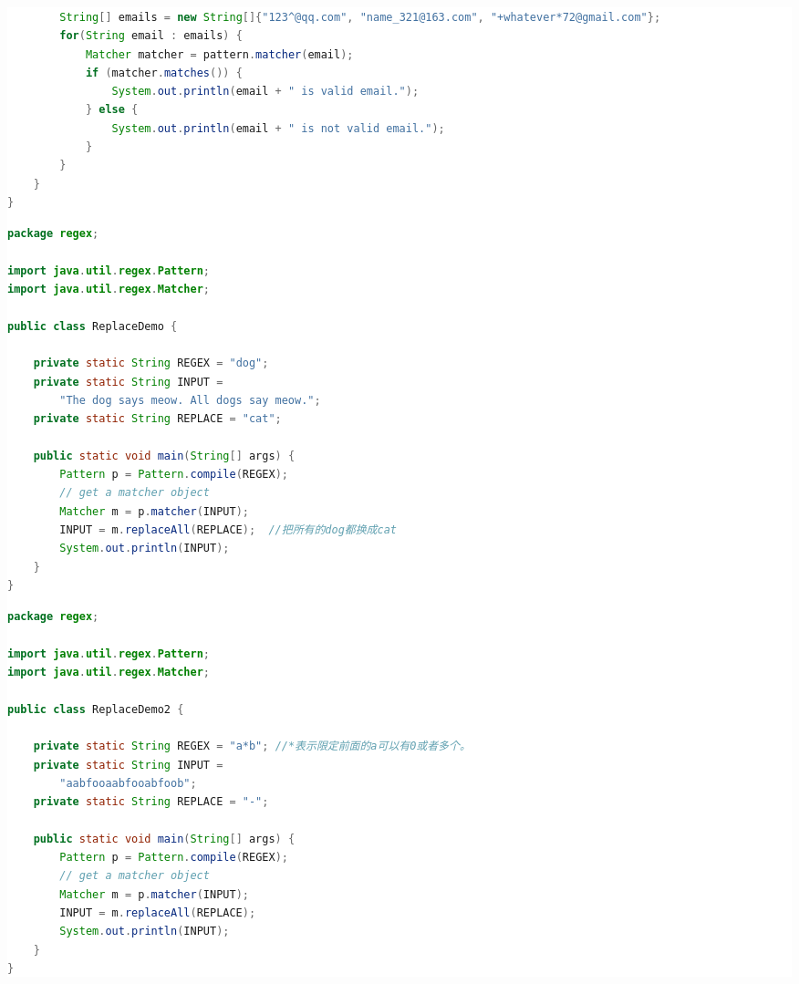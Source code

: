 ```java
        String[] emails = new String[]{"123^@qq.com", "name_321@163.com", "+whatever*72@gmail.com"};
        for(String email : emails) {
            Matcher matcher = pattern.matcher(email);
            if (matcher.matches()) {
                System.out.println(email + " is valid email.");
            } else {
                System.out.println(email + " is not valid email.");
            }
        }
    }
}

```

```java
package regex;

import java.util.regex.Pattern; 
import java.util.regex.Matcher;

public class ReplaceDemo {
 
    private static String REGEX = "dog";
    private static String INPUT =
        "The dog says meow. All dogs say meow.";
    private static String REPLACE = "cat";
 
    public static void main(String[] args) {
        Pattern p = Pattern.compile(REGEX);
        // get a matcher object
        Matcher m = p.matcher(INPUT);
        INPUT = m.replaceAll(REPLACE);  //把所有的dog都换成cat
        System.out.println(INPUT);
    }
}
```

```java
package regex;

import java.util.regex.Pattern;
import java.util.regex.Matcher;
 
public class ReplaceDemo2 {
 
    private static String REGEX = "a*b"; //*表示限定前面的a可以有0或者多个。
    private static String INPUT =
        "aabfooaabfooabfoob";
    private static String REPLACE = "-";
 
    public static void main(String[] args) {
        Pattern p = Pattern.compile(REGEX);
        // get a matcher object
        Matcher m = p.matcher(INPUT);
        INPUT = m.replaceAll(REPLACE);
        System.out.println(INPUT);
    }
}
```
